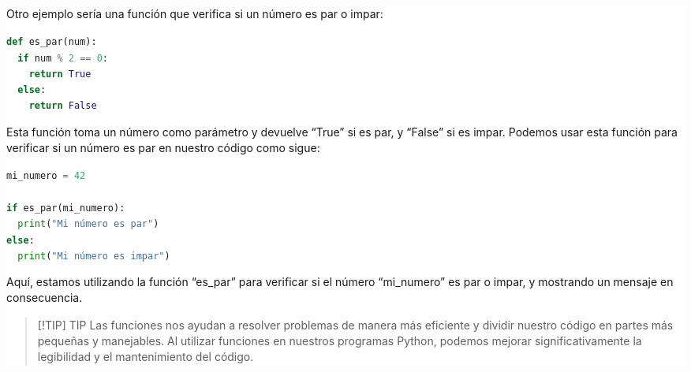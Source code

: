 Otro ejemplo sería una función que verifica si un número es par o impar:

```python
def es_par(num):
  if num % 2 == 0:
    return True
  else:
    return False
```

Esta función toma un número como parámetro y devuelve “True” si es par, y “False” si es impar. Podemos usar esta función para verificar si un número es par en nuestro código como sigue:

```python
mi_numero = 42

if es_par(mi_numero):
  print("Mi número es par")
else:
  print("Mi número es impar")
```

Aquí, estamos utilizando la función “es_par” para verificar si el número “mi_numero” es par o impar, y mostrando un mensaje en consecuencia.

> [!TIP] TIP
> Las funciones nos ayudan a resolver problemas de manera más eficiente y dividir nuestro código en partes más pequeñas y manejables. Al utilizar funciones en nuestros programas Python, podemos mejorar significativamente la legibilidad y el mantenimiento del código.
